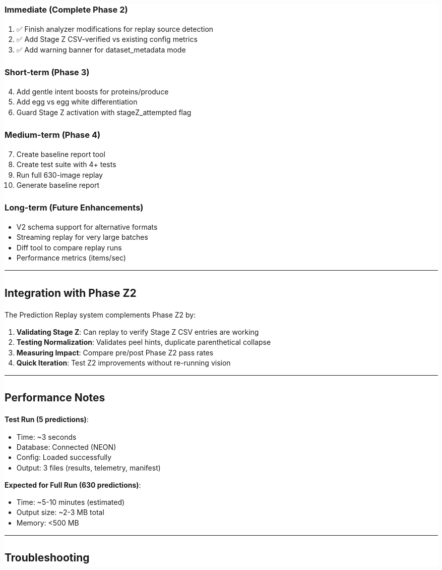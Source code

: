 ### Immediate (Complete Phase 2)
1. ✅ Finish analyzer modifications for replay source detection
2. ✅ Add Stage Z CSV-verified vs existing config metrics
3. ✅ Add warning banner for dataset_metadata mode

### Short-term (Phase 3)
4. Add gentle intent boosts for proteins/produce
5. Add egg vs egg white differentiation
6. Guard Stage Z activation with stageZ_attempted flag

### Medium-term (Phase 4)
7. Create baseline report tool
8. Create test suite with 4+ tests
9. Run full 630-image replay
10. Generate baseline report

### Long-term (Future Enhancements)
- V2 schema support for alternative formats
- Streaming replay for very large batches
- Diff tool to compare replay runs
- Performance metrics (items/sec)

---

## Integration with Phase Z2

The Prediction Replay system complements Phase Z2 by:

1. **Validating Stage Z**: Can replay to verify Stage Z CSV entries are working
2. **Testing Normalization**: Validates peel hints, duplicate parenthetical collapse
3. **Measuring Impact**: Compare pre/post Phase Z2 pass rates
4. **Quick Iteration**: Test Z2 improvements without re-running vision

---

## Performance Notes

**Test Run (5 predictions)**:
- Time: ~3 seconds
- Database: Connected (NEON)
- Config: Loaded successfully
- Output: 3 files (results, telemetry, manifest)

**Expected for Full Run (630 predictions)**:
- Time: ~5-10 minutes (estimated)
- Output size: ~2-3 MB total
- Memory: <500 MB

---

## Troubleshooting
